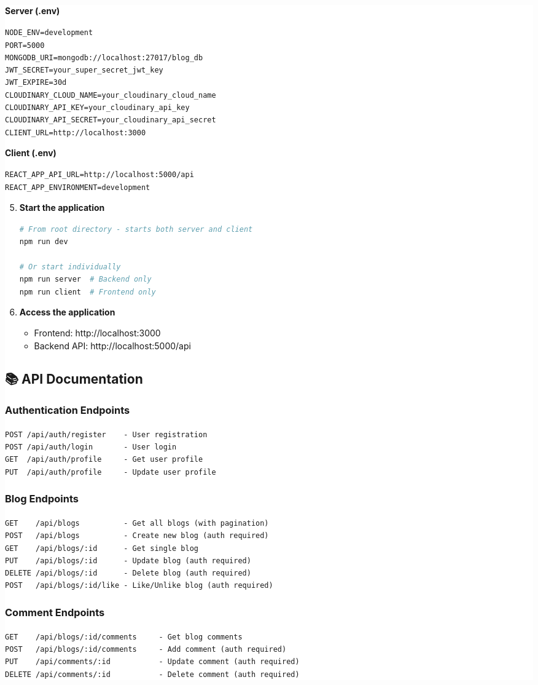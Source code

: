    **Server (.env)**
   ```env
   NODE_ENV=development
   PORT=5000
   MONGODB_URI=mongodb://localhost:27017/blog_db
   JWT_SECRET=your_super_secret_jwt_key
   JWT_EXPIRE=30d
   CLOUDINARY_CLOUD_NAME=your_cloudinary_cloud_name
   CLOUDINARY_API_KEY=your_cloudinary_api_key
   CLOUDINARY_API_SECRET=your_cloudinary_api_secret
   CLIENT_URL=http://localhost:3000
   ```
   
   **Client (.env)**
   ```env
   REACT_APP_API_URL=http://localhost:5000/api
   REACT_APP_ENVIRONMENT=development
   ```

5. **Start the application**
   ```bash
   # From root directory - starts both server and client
   npm run dev
   
   # Or start individually
   npm run server  # Backend only
   npm run client  # Frontend only
   ```

6. **Access the application**
   - Frontend: http://localhost:3000
   - Backend API: http://localhost:5000/api

## 📚 API Documentation

### Authentication Endpoints
```
POST /api/auth/register    - User registration
POST /api/auth/login       - User login
GET  /api/auth/profile     - Get user profile
PUT  /api/auth/profile     - Update user profile
```

### Blog Endpoints
```
GET    /api/blogs          - Get all blogs (with pagination)
POST   /api/blogs          - Create new blog (auth required)
GET    /api/blogs/:id      - Get single blog
PUT    /api/blogs/:id      - Update blog (auth required)
DELETE /api/blogs/:id      - Delete blog (auth required)
POST   /api/blogs/:id/like - Like/Unlike blog (auth required)
```

### Comment Endpoints
```
GET    /api/blogs/:id/comments     - Get blog comments
POST   /api/blogs/:id/comments     - Add comment (auth required)
PUT    /api/comments/:id           - Update comment (auth required)
DELETE /api/comments/:id           - Delete comment (auth required)
```
